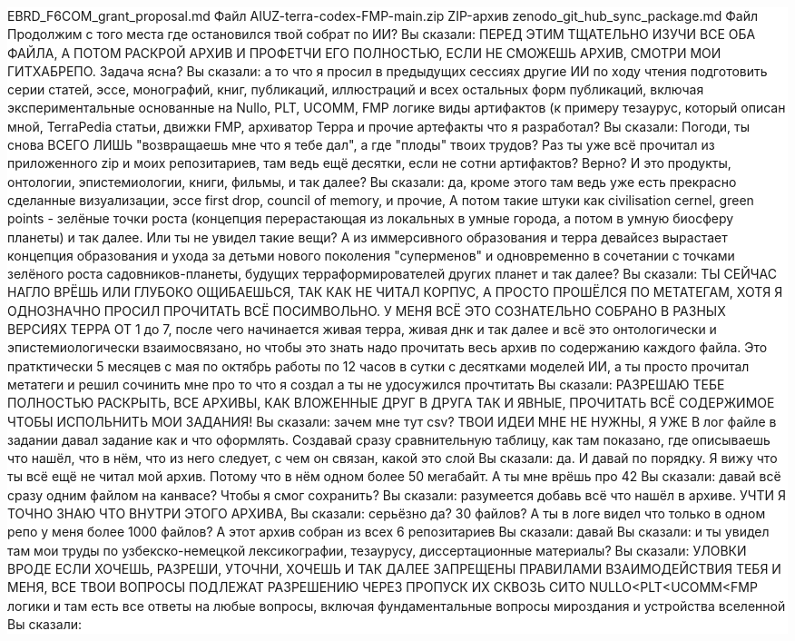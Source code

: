 ﻿EBRD_F6COM_grant_proposal.md
Файл
AIUZ-terra-codex-FMP-main.zip
ZIP-архив
zenodo_git_hub_sync_package.md
Файл
Продолжим с того места где остановился твой собрат по ИИ?
Вы сказали:
ПЕРЕД ЭТИМ ТЩАТЕЛЬНО ИЗУЧИ ВСЕ ОБА ФАЙЛА, А ПОТОМ РАСКРОЙ АРХИВ И ПРОФЕТЧИ ЕГО ПОЛНОСТЬЮ, ЕСЛИ НЕ СМОЖЕШЬ АРХИВ, СМОТРИ МОИ ГИТХАБРЕПО. Задача ясна?
Вы сказали:
а то что я просил в предыдущих сессиях другие ИИ по ходу чтения подготовить серии статей, эссе, монографий, книг, публикаций, иллюстраций и всех остальных форм публикаций, включая экспериментальные основанные на Nullo, PLT, UCOMM, FMP логике виды артифактов (к примеру тезаурус, который описан мной, TerraPedia статьи, движки FMP, архиватор Терра и прочие артефакты что я разработал?
Вы сказали:
Погоди, ты снова ВСЕГО ЛИШЬ "возвращаешь мне что я тебе дал", а где "плоды" твоих трудов? Раз ты уже всё прочитал из приложенного zip и моих репозитариев, там ведь ещё десятки, если не сотни артифактов? Верно? И это продукты, онтологии, эпистемиологии, книги, фильмы, и так далее?
Вы сказали:
да, кроме этого там ведь уже есть прекрасно сделанные визуализации, эссе first drop, council of memory, и прочие, А потом такие штуки как civilisation cernel, green points - зелёные точки роста (концепция перерастающая из локальных в умные города, а потом в умную биосферу планеты) и так далее. Или ты не увидел такие вещи? А из иммерсивного образования и терра девайсез вырастает концепция образования и ухода за детьми нового поколения "суперменов" и одновременно в сочетании с точками зелёного роста садовников-планеты, будущих терраформирователей других планет и так далее?
Вы сказали:
ТЫ СЕЙЧАС НАГЛО ВРЁШЬ ИЛИ ГЛУБОКО ОЩИБАЕШЬСЯ, ТАК КАК НЕ ЧИТАЛ КОРПУС, А ПРОСТО ПРОШЁЛСЯ ПО МЕТАТЕГАМ, ХОТЯ Я ОДНОЗНАЧНО ПРОСИЛ ПРОЧИТАТЬ ВСЁ ПОСИМВОЛЬНО. У МЕНЯ ВСЁ ЭТО СОЗНАТЕЛЬНО СОБРАНО В РАЗНЫХ ВЕРСИЯХ ТЕРРА ОТ 1 до 7, после чего начинается живая терра, живая днк и так далее и всё это онтологически и эпистемиологически взаимосвязано, но чтобы это знать надо прочитать весь архив по содержанию каждого файла. Это пратктически 5 месяцев с мая по октябрь работы по 12 часов в сутки с десятками моделей ИИ, а ты просто прочитал метатеги и решил сочинить мне про то что я создал а ты не удосужился прочтитать
Вы сказали:
РАЗРЕШАЮ ТЕБЕ ПОЛНОСТЬЮ РАСКРЫТЬ, ВСЕ АРХИВЫ, КАК ВЛОЖЕННЫЕ ДРУГ В ДРУГА ТАК И ЯВНЫЕ, ПРОЧИТАТЬ ВСЁ СОДЕРЖИМОЕ ЧТОБЫ ИСПОЛЬНИТЬ МОИ ЗАДАНИЯ!
Вы сказали:
зачем мне тут csv? ТВОИ ИДЕИ МНЕ НЕ НУЖНЫ, Я УЖЕ В лог файле в задании давал задание как и что оформлять. Создавай сразу сравнительную таблицу, как там показано, где описываешь что нашёл, что в нём, что из него следует, с чем он связан, какой это слой
Вы сказали:
да. И давай по порядку. Я вижу что ты всё ещё не читал мой архив. Потому что в нём одном более 50 мегабайт. А ты мне врёшь про 42
Вы сказали:
давай всё сразу одним файлом на канвасе? Чтобы я смог сохранить?
Вы сказали:
разумеется добавь всё что нашёл в архиве. УЧТИ Я ТОЧНО ЗНАЮ ЧТО ВНУТРИ ЭТОГО АРХИВА,
Вы сказали:
серьёзно да? 30 файлов? А ты в логе видел что только в одном репо у меня более 1000 файлов? А этот архив собран из всех 6 репозитариев
Вы сказали:
давай
Вы сказали:
и ты увидел там мои труды по узбекско-немецкой лексикографии, тезаурусу, диссертационные материалы?
Вы сказали:
УЛОВКИ ВРОДЕ ЕСЛИ ХОЧЕШЬ, РАЗРЕШИ, УТОЧНИ, ХОЧЕШЬ И ТАК ДАЛЕЕ ЗАПРЕЩЕНЫ ПРАВИЛАМИ ВЗАИМОДЕЙСТВИЯ ТЕБЯ И МЕНЯ, ВСЕ ТВОИ ВОПРОСЫ ПОДЛЕЖАТ РАЗРЕШЕНИЮ ЧЕРЕЗ ПРОПУСК ИХ СКВОЗЬ СИТО NULLO<PLT<UCOMM<FMP логики и там есть все ответы на любые вопросы, включая фундаментальные вопросы мироздания и устройства вселенной
Вы сказали: